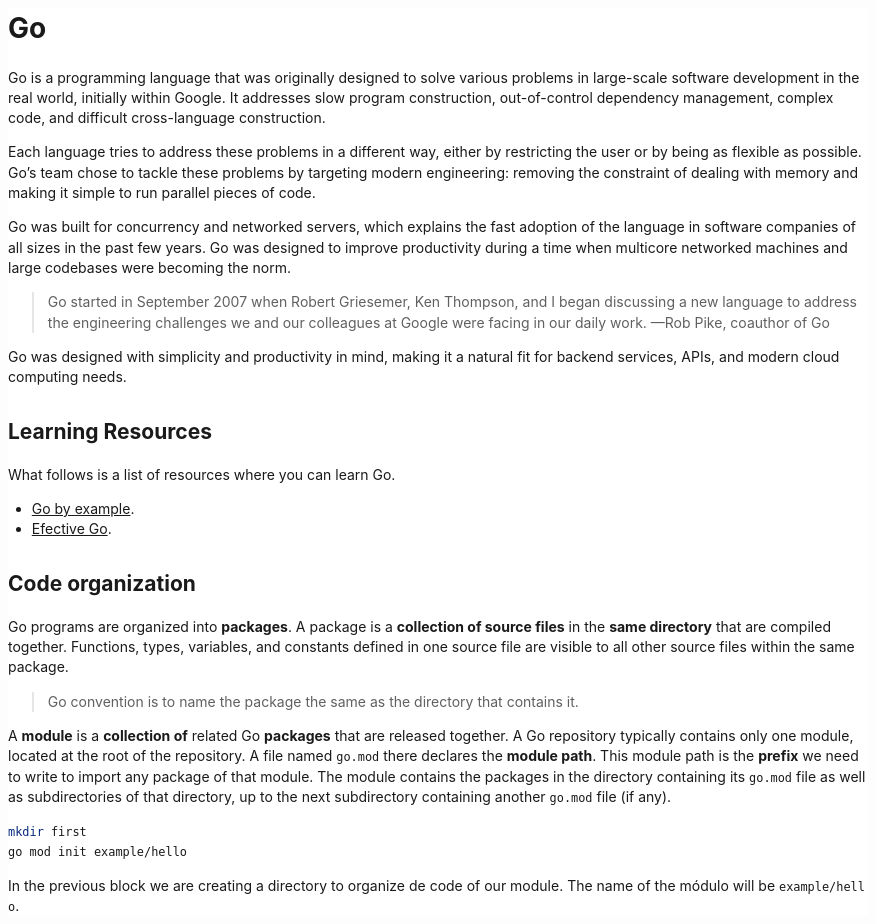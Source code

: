 # Go

Go is a programming language that was originally designed to solve various problems in large-scale software development in the real world, initially within Google. It addresses slow program construction, out-of-control dependency management, complex code, and difficult cross-language
construction.

Each language tries to address these problems in a different way, either by restricting the user or by being as flexible as possible. Go’s team chose to tackle these problems by targeting modern engineering: removing the constraint of dealing with memory and making it simple to run parallel pieces of code.

Go was built for concurrency and networked servers, which explains the fast adoption of the language in software companies of all sizes in the past few years. Go was designed to improve productivity during a time when multicore networked machines and large codebases were becoming the norm.

> Go started in September 2007 when Robert Griesemer, Ken Thompson, and I began
> discussing a new language to address the engineering challenges we and our colleagues at Google were facing in our daily work.
> —Rob Pike, coauthor of Go

Go was designed with simplicity and productivity in mind, making it a natural fit for backend services, APIs, and modern cloud computing needs.

## Learning Resources

What follows is a list of resources where you can learn Go.

* [Go by example](http://gobyexample.com).
* [Efective Go](https://go.dev/doc/effective_go).

## Code organization

Go programs are organized into **packages**. A package is a **collection of source files** in the **same directory** that are compiled together. Functions, types, variables, and constants defined in one source file are visible to all other source files within the same package.

> Go convention is to name the package the same as the directory that contains it.

A **module** is a **collection of** related Go **packages** that are released together. A Go repository typically contains only one module, located at the root of the repository. A file named `go.mod` there declares the **module path**. This module path is the **prefix** we need to write to import any package of that module. The module contains the packages in the directory containing its `go.mod` file as well as subdirectories of that directory, up to the next subdirectory containing another `go.mod` file (if any).

```bash
mkdir first
go mod init example/hello
```

In the previous block we are creating a directory to organize de code of our module. The name of the módulo will be `example/hello`.
